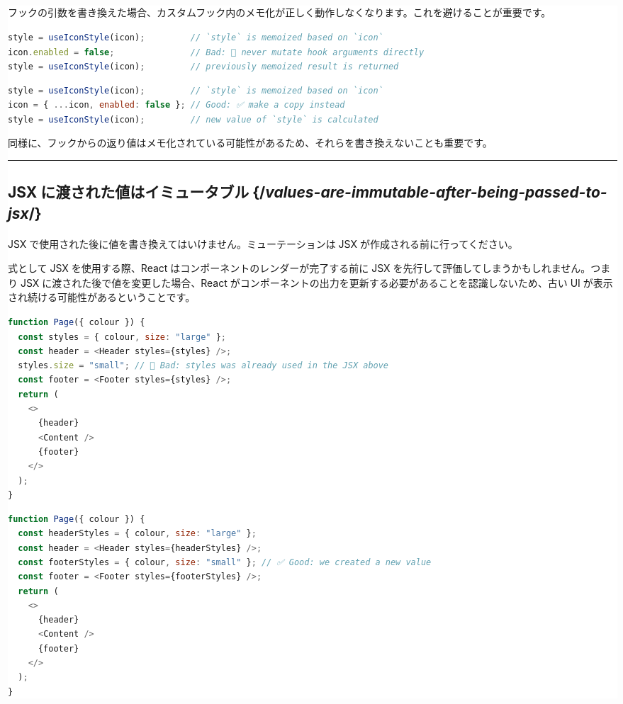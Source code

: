 フックの引数を書き換えた場合、カスタムフック内のメモ化が正しく動作しなくなります。これを避けることが重要です。

```js {4}
style = useIconStyle(icon);         // `style` is memoized based on `icon`
icon.enabled = false;               // Bad: 🔴 never mutate hook arguments directly
style = useIconStyle(icon);         // previously memoized result is returned
```

```js {4}
style = useIconStyle(icon);         // `style` is memoized based on `icon`
icon = { ...icon, enabled: false }; // Good: ✅ make a copy instead
style = useIconStyle(icon);         // new value of `style` is calculated
```

同様に、フックからの返り値はメモ化されている可能性があるため、それらを書き換えないことも重要です。

---

## JSX に渡された値はイミュータブル {/*values-are-immutable-after-being-passed-to-jsx*/}

JSX で使用された後に値を書き換えてはいけません。ミューテーションは JSX が作成される前に行ってください。

式として JSX を使用する際、React はコンポーネントのレンダーが完了する前に JSX を先行して評価してしまうかもしれません。つまり JSX に渡された後で値を変更した場合、React がコンポーネントの出力を更新する必要があることを認識しないため、古い UI が表示され続ける可能性があるということです。

```js {4}
function Page({ colour }) {
  const styles = { colour, size: "large" };
  const header = <Header styles={styles} />;
  styles.size = "small"; // 🔴 Bad: styles was already used in the JSX above
  const footer = <Footer styles={styles} />;
  return (
    <>
      {header}
      <Content />
      {footer}
    </>
  );
}
```

```js {4}
function Page({ colour }) {
  const headerStyles = { colour, size: "large" };
  const header = <Header styles={headerStyles} />;
  const footerStyles = { colour, size: "small" }; // ✅ Good: we created a new value
  const footer = <Footer styles={footerStyles} />;
  return (
    <>
      {header}
      <Content />
      {footer}
    </>
  );
}
```
